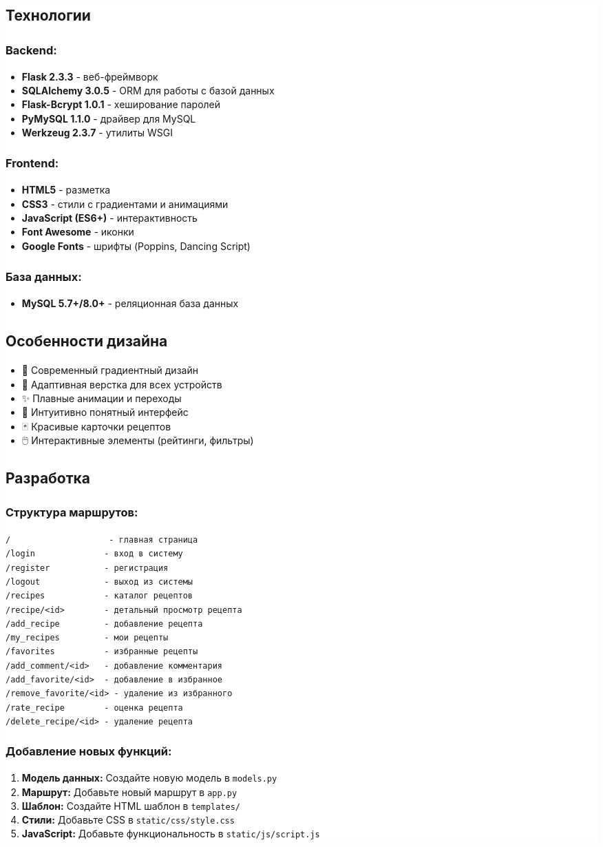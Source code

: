 ## Технологии

### Backend:
- **Flask 2.3.3** - веб-фреймворк
- **SQLAlchemy 3.0.5** - ORM для работы с базой данных
- **Flask-Bcrypt 1.0.1** - хеширование паролей
- **PyMySQL 1.1.0** - драйвер для MySQL
- **Werkzeug 2.3.7** - утилиты WSGI

### Frontend:
- **HTML5** - разметка
- **CSS3** - стили с градиентами и анимациями
- **JavaScript (ES6+)** - интерактивность
- **Font Awesome** - иконки
- **Google Fonts** - шрифты (Poppins, Dancing Script)

### База данных:
- **MySQL 5.7+/8.0+** - реляционная база данных

## Особенности дизайна

- 🎨 Современный градиентный дизайн
- 📱 Адаптивная верстка для всех устройств
- ✨ Плавные анимации и переходы
- 🎯 Интуитивно понятный интерфейс
- 🃏 Красивые карточки рецептов
- 🖱️ Интерактивные элементы (рейтинги, фильтры)

## Разработка

### Структура маршрутов:
```
/                    - главная страница
/login              - вход в систему
/register           - регистрация
/logout             - выход из системы
/recipes            - каталог рецептов
/recipe/<id>        - детальный просмотр рецепта
/add_recipe         - добавление рецепта
/my_recipes         - мои рецепты
/favorites          - избранные рецепты
/add_comment/<id>   - добавление комментария
/add_favorite/<id>  - добавление в избранное
/remove_favorite/<id> - удаление из избранного
/rate_recipe        - оценка рецепта
/delete_recipe/<id> - удаление рецепта
```

### Добавление новых функций:
1. **Модель данных:** Создайте новую модель в `models.py`
2. **Маршрут:** Добавьте новый маршрут в `app.py`
3. **Шаблон:** Создайте HTML шаблон в `templates/`
4. **Стили:** Добавьте CSS в `static/css/style.css`
5. **JavaScript:** Добавьте функциональность в `static/js/script.js`

